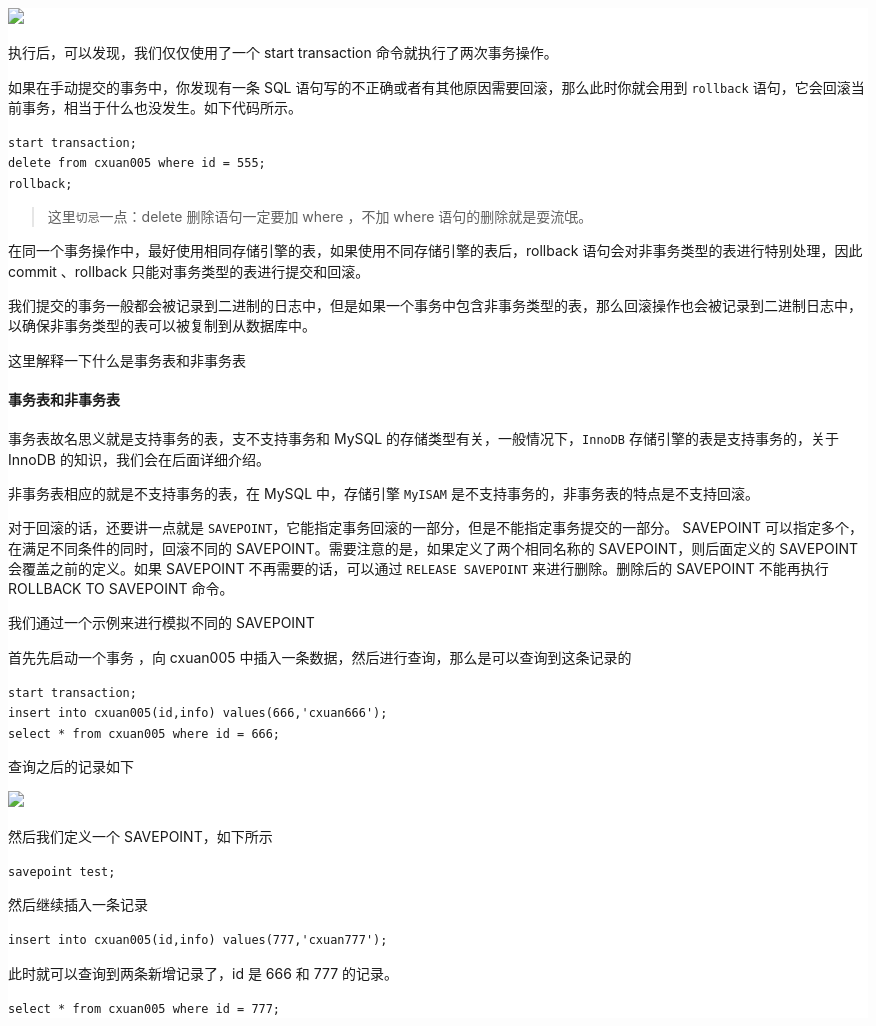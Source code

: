 ![](img/b693c3f8e58a8b1fa7a078ec53993e13.png)

执行后，可以发现，我们仅仅使用了一个 start transaction 命令就执行了两次事务操作。

如果在手动提交的事务中，你发现有一条 SQL 语句写的不正确或者有其他原因需要回滚，那么此时你就会用到 `rollback` 语句，它会回滚当前事务，相当于什么也没发生。如下代码所示。

```
start transaction;
delete from cxuan005 where id = 555;
rollback;
```

> 这里`切忌`一点：delete 删除语句一定要加 where ，不加 where 语句的删除就是耍流氓。

在同一个事务操作中，最好使用相同存储引擎的表，如果使用不同存储引擎的表后，rollback 语句会对非事务类型的表进行特别处理，因此 commit 、rollback 只能对事务类型的表进行提交和回滚。

我们提交的事务一般都会被记录到二进制的日志中，但是如果一个事务中包含非事务类型的表，那么回滚操作也会被记录到二进制日志中，以确保非事务类型的表可以被复制到从数据库中。

这里解释一下什么是事务表和非事务表

#### 事务表和非事务表

事务表故名思义就是支持事务的表，支不支持事务和 MySQL 的存储类型有关，一般情况下，`InnoDB` 存储引擎的表是支持事务的，关于 InnoDB 的知识，我们会在后面详细介绍。

非事务表相应的就是不支持事务的表，在 MySQL 中，存储引擎 `MyISAM` 是不支持事务的，非事务表的特点是不支持回滚。

对于回滚的话，还要讲一点就是 `SAVEPOINT`，它能指定事务回滚的一部分，但是不能指定事务提交的一部分。 SAVEPOINT 可以指定多个，在满足不同条件的同时，回滚不同的 SAVEPOINT。需要注意的是，如果定义了两个相同名称的 SAVEPOINT，则后面定义的 SAVEPOINT 会覆盖之前的定义。如果 SAVEPOINT 不再需要的话，可以通过 `RELEASE SAVEPOINT` 来进行删除。删除后的 SAVEPOINT 不能再执行 ROLLBACK TO SAVEPOINT 命令。

我们通过一个示例来进行模拟不同的 SAVEPOINT

首先先启动一个事务 ，向 cxuan005 中插入一条数据，然后进行查询，那么是可以查询到这条记录的

```
start transaction;
insert into cxuan005(id,info) values(666,'cxuan666');
select * from cxuan005 where id = 666;
```

查询之后的记录如下

![](img/cfc31bad87792766777a290ad9e9bb6c.png)

然后我们定义一个 SAVEPOINT，如下所示

```
savepoint test;
```

然后继续插入一条记录

```
insert into cxuan005(id,info) values(777,'cxuan777');
```

此时就可以查询到两条新增记录了，id 是 666 和 777 的记录。

```
select * from cxuan005 where id = 777;
```
